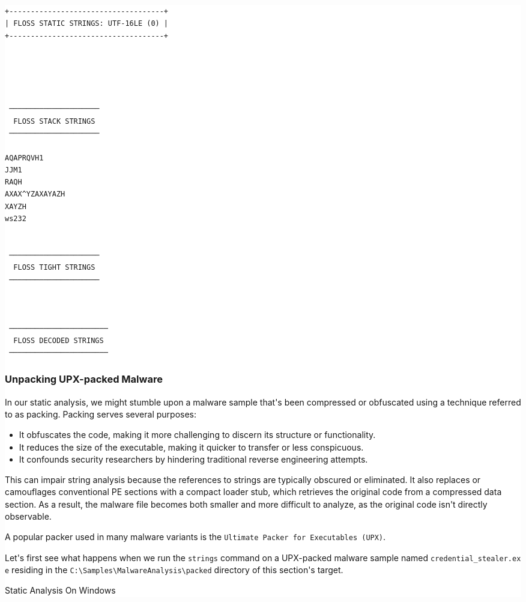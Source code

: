 ```cmd-session
+------------------------------------+
| FLOSS STATIC STRINGS: UTF-16LE (0) |
+------------------------------------+





 ─────────────────────
  FLOSS STACK STRINGS
 ─────────────────────

AQAPRQVH1
JJM1
RAQH
AXAX^YZAXAYAZH
XAYZH
ws232


 ─────────────────────
  FLOSS TIGHT STRINGS
 ─────────────────────



 ───────────────────────
  FLOSS DECODED STRINGS
 ───────────────────────

```

### Unpacking UPX-packed Malware

In our static analysis, we might stumble upon a malware sample that's been compressed or obfuscated using a technique referred to as packing. Packing serves several purposes:

* It obfuscates the code, making it more challenging to discern its structure or functionality.
* It reduces the size of the executable, making it quicker to transfer or less conspicuous.
* It confounds security researchers by hindering traditional reverse engineering attempts.

This can impair string analysis because the references to strings are typically obscured or eliminated. It also replaces or camouflages conventional PE sections with a compact loader stub, which retrieves the original code from a compressed data section. As a result, the malware file becomes both smaller and more difficult to analyze, as the original code isn't directly observable.

A popular packer used in many malware variants is the `Ultimate Packer for Executables (UPX)`.

Let's first see what happens when we run the `strings` command on a UPX-packed malware sample named `credential_stealer.exe` residing in the `C:\Samples\MalwareAnalysis\packed` directory of this section's target.

&#x20; Static Analysis On Windows
